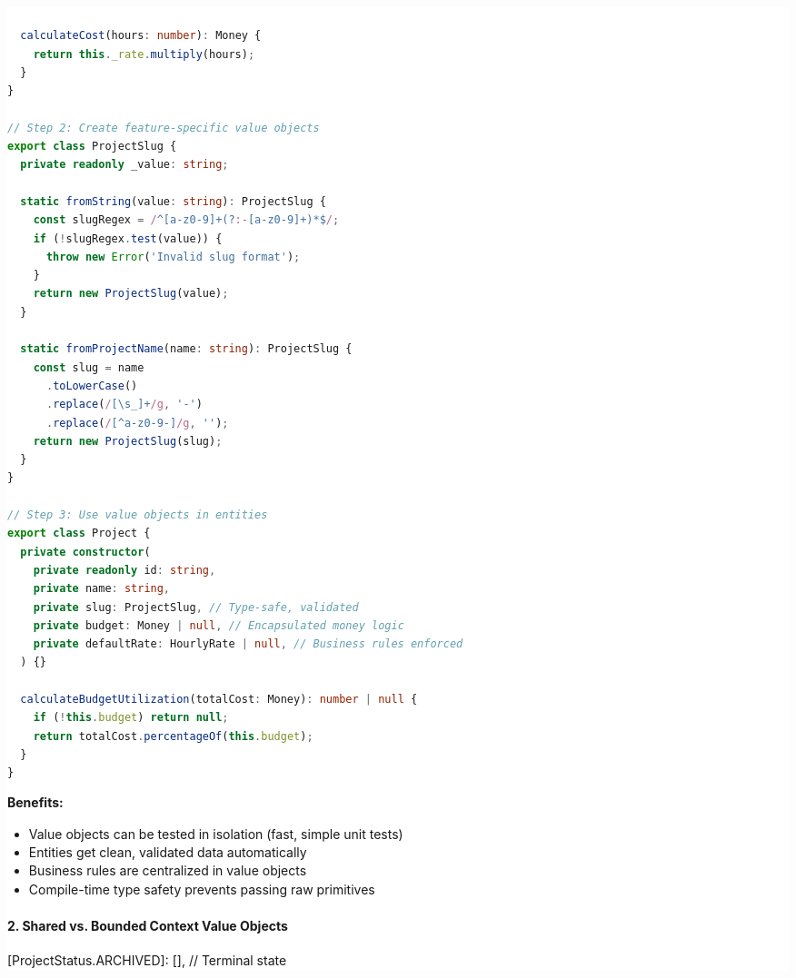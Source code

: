 ```typescript

  calculateCost(hours: number): Money {
    return this._rate.multiply(hours);
  }
}

// Step 2: Create feature-specific value objects
export class ProjectSlug {
  private readonly _value: string;

  static fromString(value: string): ProjectSlug {
    const slugRegex = /^[a-z0-9]+(?:-[a-z0-9]+)*$/;
    if (!slugRegex.test(value)) {
      throw new Error('Invalid slug format');
    }
    return new ProjectSlug(value);
  }

  static fromProjectName(name: string): ProjectSlug {
    const slug = name
      .toLowerCase()
      .replace(/[\s_]+/g, '-')
      .replace(/[^a-z0-9-]/g, '');
    return new ProjectSlug(slug);
  }
}

// Step 3: Use value objects in entities
export class Project {
  private constructor(
    private readonly id: string,
    private name: string,
    private slug: ProjectSlug, // Type-safe, validated
    private budget: Money | null, // Encapsulated money logic
    private defaultRate: HourlyRate | null, // Business rules enforced
  ) {}

  calculateBudgetUtilization(totalCost: Money): number | null {
    if (!this.budget) return null;
    return totalCost.percentageOf(this.budget);
  }
}
```

**Benefits:**

- Value objects can be tested in isolation (fast, simple unit tests)
- Entities get clean, validated data automatically
- Business rules are centralized in value objects
- Compile-time type safety prevents passing raw primitives

#### 2. Shared vs. Bounded Context Value Objects


  [ProjectStatus.ACTIVE]: [ProjectStatus.ARCHIVED],
  [ProjectStatus.ARCHIVED]: [], // Terminal state